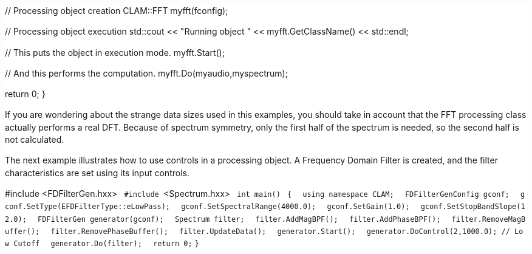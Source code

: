    // Processing object creation
   CLAM::FFT myfft(fconfig);

   // Processing object execution
   std::cout << "Running object " << myfft.GetClassName() << std::endl;

   // This puts the object in execution mode.
   myfft.Start();

   // And this performs the computation.
   myfft.Do(myaudio,myspectrum);

   return 0;
  }

If you are wondering about the strange data sizes used in this examples, you should take in account that the FFT processing class actually performs a real DFT. Because of spectrum symmetry, only the first half of the spectrum is needed, so the second half is not calculated.

The next example illustrates how to use controls in a processing object. A Frequency Domain Filter is created, and the filter characteristics are set using its input controls.

  #include <FDFilterGen.hxx>
` #include `<Spectrum.hxx>
` int main()`
` {`
`  using namespace CLAM;`
`  FDFilterGenConfig gconf;`
`  gconf.SetType(EFDFilterType::eLowPass);`
`  gconf.SetSpectralRange(4000.0);`
`  gconf.SetGain(1.0);`
`  gconf.SetStopBandSlope(12.0);`
`  FDFilterGen generator(gconf);`
`  Spectrum filter;`
`  filter.AddMagBPF();`
`  filter.AddPhaseBPF();`
`  filter.RemoveMagBuffer();`
`  filter.RemovePhaseBuffer();`
`  filter.UpdateData();`
`  generator.Start();`
`  generator.DoControl(2,1000.0); // Low Cutoff`
`  generator.Do(filter);`
`  return 0;`
`}`
